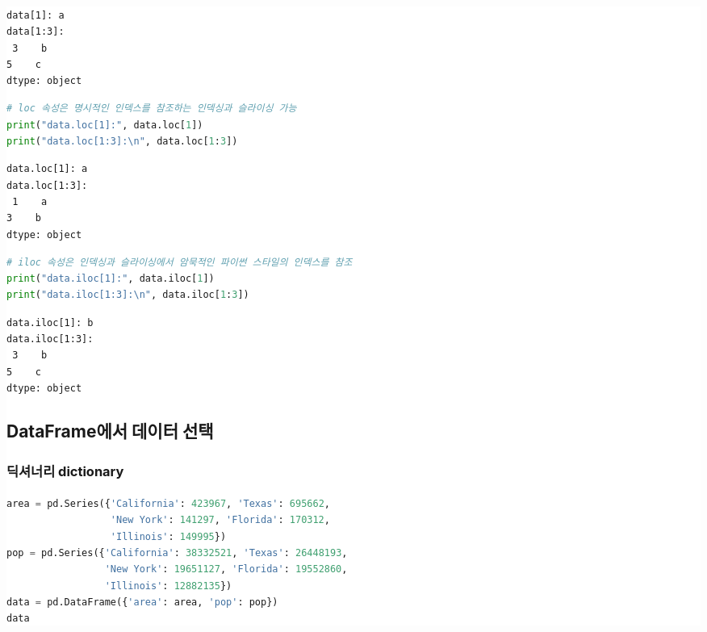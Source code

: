     data[1]: a
    data[1:3]:
     3    b
    5    c
    dtype: object

```python
# loc 속성은 명시적인 인덱스를 참조하는 인덱싱과 슬라이싱 가능
print("data.loc[1]:", data.loc[1])
print("data.loc[1:3]:\n", data.loc[1:3])
```

    data.loc[1]: a
    data.loc[1:3]:
     1    a
    3    b
    dtype: object

```python
# iloc 속성은 인덱싱과 슬라이싱에서 암묵적인 파이썬 스타일의 인덱스를 참조
print("data.iloc[1]:", data.iloc[1])
print("data.iloc[1:3]:\n", data.iloc[1:3])
```

    data.iloc[1]: b
    data.iloc[1:3]:
     3    b
    5    c
    dtype: object

## DataFrame에서 데이터 선택

### 딕셔너리 dictionary

```python
area = pd.Series({'California': 423967, 'Texas': 695662,
                  'New York': 141297, 'Florida': 170312,
                  'Illinois': 149995})
pop = pd.Series({'California': 38332521, 'Texas': 26448193,
                 'New York': 19651127, 'Florida': 19552860,
                 'Illinois': 12882135})
data = pd.DataFrame({'area': area, 'pop': pop})
data
```

<div>
<style scoped>
    .dataframe tbody tr th:only-of-type {
        vertical-align: middle;
    }

    .dataframe tbody tr th {
        vertical-align: top;
    }
